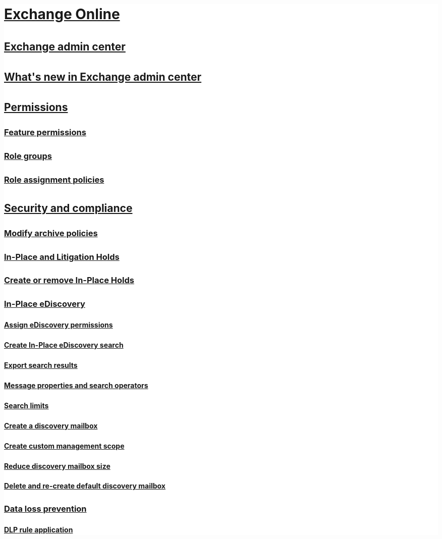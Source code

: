 


# [Exchange Online](../exchange-online.md)
## [Exchange admin center](../exchange-admin-center.md)
## [What's new in Exchange admin center](../whats-new.md)
## [Permissions](../permissions-exo/permissions-exo.md)
### [Feature permissions](../permissions-exo/feature-permissions.md)
### [Role groups](../permissions-exo/role-groups.md)
### [Role assignment policies](../permissions-exo/role-assignment-policies.md)
## [Security and compliance](../security-and-compliance/security-and-compliance.md)
### [Modify archive policies](../security-and-compliance/modify-archive-policies.md)
### [In-Place and Litigation Holds](../security-and-compliance/in-place-and-litigation-holds.md)
### [Create or remove In-Place Holds](../security-and-compliance/create-or-remove-in-place-holds.md)
### [In-Place eDiscovery](../security-and-compliance/in-place-ediscovery/in-place-ediscovery.md)
#### [Assign eDiscovery permissions](../security-and-compliance/in-place-ediscovery/assign-ediscovery-permissions.md)
#### [Create In-Place eDiscovery search](../security-and-compliance/in-place-ediscovery/create-in-place-ediscovery-search.md)
#### [Export search results](../security-and-compliance/in-place-ediscovery/export-search-results.md)
#### [Message properties and search operators](../security-and-compliance/in-place-ediscovery/message-properties-and-search-operators.md)
#### [Search limits](../security-and-compliance/in-place-ediscovery/search-limits.md)
#### [Create a discovery mailbox](../security-and-compliance/in-place-ediscovery/create-a-discovery-mailbox.md)
#### [Create custom management scope](../security-and-compliance/in-place-ediscovery/create-custom-management-scope.md)
#### [Reduce discovery mailbox size](../security-and-compliance/in-place-ediscovery/reduce-discovery-mailbox-size.md)
#### [Delete and re-create default discovery mailbox](../security-and-compliance/in-place-ediscovery/delete-and-re-create-default-discovery-mailbox.md)
### [Data loss prevention](../security-and-compliance/data-loss-prevention/data-loss-prevention.md)
#### [DLP rule application](../security-and-compliance/data-loss-prevention/dlp-rule-application.md)